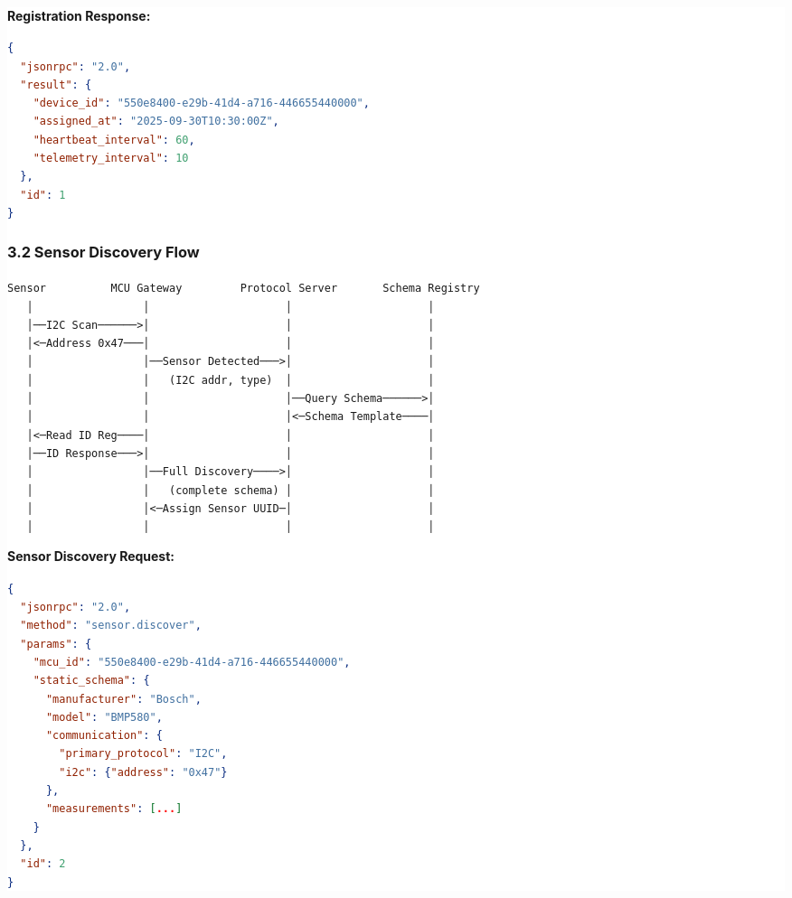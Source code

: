 **Registration Response:**
```json
{
  "jsonrpc": "2.0",
  "result": {
    "device_id": "550e8400-e29b-41d4-a716-446655440000",
    "assigned_at": "2025-09-30T10:30:00Z",
    "heartbeat_interval": 60,
    "telemetry_interval": 10
  },
  "id": 1
}
```

### 3.2 Sensor Discovery Flow

```
Sensor          MCU Gateway         Protocol Server       Schema Registry
   │                 │                     │                     │
   │──I2C Scan──────>│                     │                     │
   │<─Address 0x47───│                     │                     │
   │                 │──Sensor Detected───>│                     │
   │                 │   (I2C addr, type)  │                     │
   │                 │                     │──Query Schema──────>│
   │                 │                     │<─Schema Template────│
   │<─Read ID Reg────│                     │                     │
   │──ID Response───>│                     │                     │
   │                 │──Full Discovery────>│                     │
   │                 │   (complete schema) │                     │
   │                 │<─Assign Sensor UUID─│                     │
   │                 │                     │                     │
```

**Sensor Discovery Request:**
```json
{
  "jsonrpc": "2.0",
  "method": "sensor.discover",
  "params": {
    "mcu_id": "550e8400-e29b-41d4-a716-446655440000",
    "static_schema": {
      "manufacturer": "Bosch",
      "model": "BMP580",
      "communication": {
        "primary_protocol": "I2C",
        "i2c": {"address": "0x47"}
      },
      "measurements": [...]
    }
  },
  "id": 2
}
```
